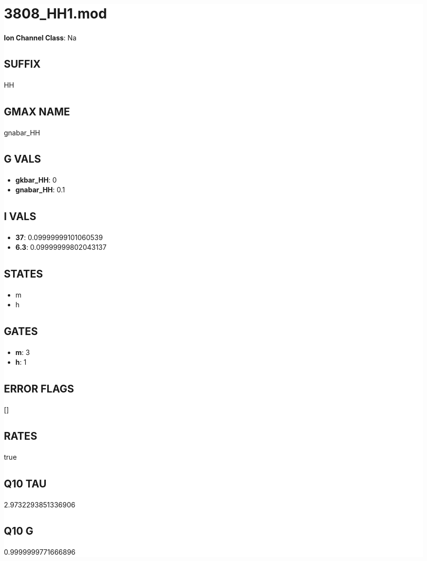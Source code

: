 # 3808_HH1.mod

**Ion Channel Class**: Na

## SUFFIX

HH

## GMAX NAME

gnabar_HH

## G VALS

- **gkbar_HH**: 0
- **gnabar_HH**: 0.1

## I VALS

- **37**: 0.09999999101060539
- **6.3**: 0.09999999802043137

## STATES

- m
- h

## GATES

- **m**: 3
- **h**: 1

## ERROR FLAGS

[]

## RATES

true

## Q10 TAU

2.9732293851336906

## Q10 G

0.9999999771666896
